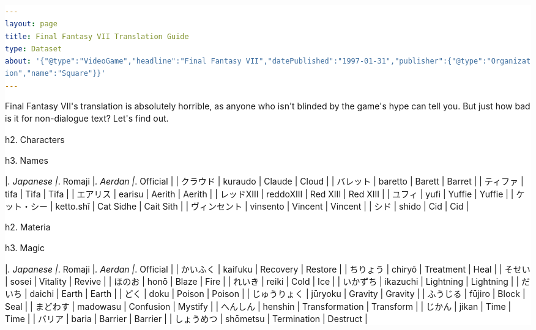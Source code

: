 ```yaml
---
layout: page
title: Final Fantasy VII Translation Guide
type: Dataset
about: '{"@type":"VideoGame","headline":"Final Fantasy VII","datePublished":"1997-01-31","publisher":{"@type":"Organization","name":"Square"}}'
---
```


Final Fantasy VII's translation is absolutely horrible, as anyone who isn't blinded by the game's hype can tell you. But just how bad is it for non-dialogue text? Let's find out.

h2. Characters

h3. Names

|_. Japanese   |_. Romaji  |_. Aerdan  |_. Official |
| クラウド     | kuraudo   | Claude    | Cloud      |
| バレット     | baretto   | Barett    | Barret     |
| ティファ     | tifa      | Tifa      | Tifa       |
| エアリス     | earisu    | Aerith    | Aerith     |
| レッドXIII   | reddoXIII | Red XIII  | Red XIII   |
| ユフィ       | yufi      | Yuffie    | Yuffie     |
| ケット・シー | ketto.shī | Cat Sidhe | Cait Sith  |
| ヴィンセント | vinsento  | Vincent   | Vincent    |
| シド         | shido     | Cid       | Cid        |

h2. Materia

h3. Magic

|_. Japanese     |_. Romaji   |_. Aerdan       |_. Official   |
| かいふく       | kaifuku    | Recovery       | Restore      |
| ちりょう       | chiryō     | Treatment      | Heal         |
| そせい         | sosei      | Vitality       | Revive       |
| ほのお         | honō       | Blaze          | Fire         |
| れいき         | reiki      | Cold           | Ice          |
| いかずち       | ikazuchi   | Lightning      | Lightning    |
| だいち         | daichi     | Earth          | Earth        |
| どく           | doku       | Poison         | Poison       |
| じゅうりょく   | jūryoku    | Gravity        | Gravity      |
| ふうじる       | fūjiro     | Block          | Seal         |
| まどわす       | madowasu   | Confusion      | Mystify      |
| へんしん       | henshin    | Transformation | Transform    |
| じかん         | jikan      | Time           | Time         |
| バリア         | baria      | Barrier        | Barrier      |
| しょうめつ     | shōmetsu   | Termination    | Destruct     |